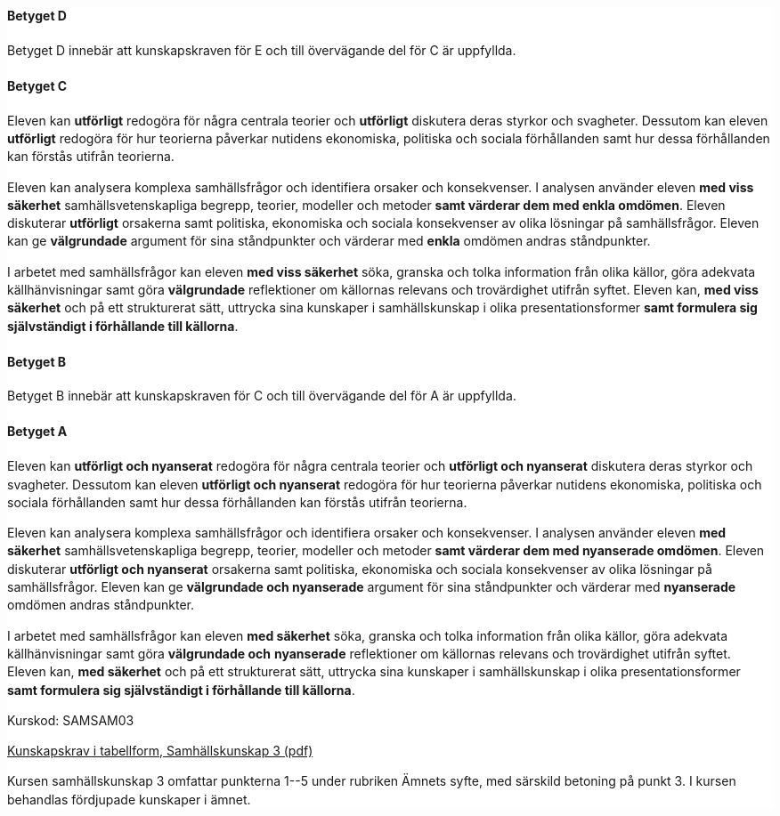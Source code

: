 #### Betyget D

Betyget D innebär att kunskapskraven för E och till övervägande del för C är uppfyllda.

#### Betyget C

Eleven kan **utförligt** redogöra för några centrala teorier och **utförligt** diskutera deras styrkor och svagheter. Dessutom kan eleven **utförligt** redogöra för hur teorierna påverkar nutidens ekonomiska, politiska och sociala förhållanden samt hur dessa förhållanden kan förstås utifrån teorierna.

Eleven kan analysera komplexa samhällsfrågor och identifiera orsaker och konsekvenser. I analysen använder eleven **med viss säkerhet** samhällsvetenskapliga begrepp, teorier, modeller och metoder **samt värderar dem med enkla omdömen**. Eleven diskuterar **utförligt** orsakerna samt politiska, ekonomiska och sociala konsekvenser av olika lösningar på samhällsfrågor. Eleven kan ge **välgrundade** argument för sina ståndpunkter och värderar med **enkla** omdömen andras ståndpunkter.

I arbetet med samhällsfrågor kan eleven **med viss säkerhet** söka, granska och tolka information från olika källor, göra adekvata källhänvisningar samt göra **välgrundade** reflektioner om källornas relevans och trovärdighet utifrån syftet. Eleven kan, **med viss säkerhet** och på ett strukturerat sätt, uttrycka sina kunskaper i samhällskunskap i olika presentationsformer **samt formulera sig självständigt i förhållande till källorna**.

#### Betyget B

Betyget B innebär att kunskapskraven för C och till övervägande del för A är uppfyllda.

#### Betyget A

Eleven kan **utförligt och nyanserat** redogöra för några centrala teorier och **utförligt och nyanserat** diskutera deras styrkor och svagheter. Dessutom kan eleven **utförligt och nyanserat** redogöra för hur teorierna påverkar nutidens ekonomiska, politiska och sociala förhållanden samt hur dessa förhållanden kan förstås utifrån teorierna.

Eleven kan analysera komplexa samhällsfrågor och identifiera orsaker och konsekvenser. I analysen använder eleven **med säkerhet** samhällsvetenskapliga begrepp, teorier, modeller och metoder **samt värderar dem med nyanserade omdömen**. Eleven diskuterar **utförligt och nyanserat** orsakerna samt politiska, ekonomiska och sociala konsekvenser av olika lösningar på samhällsfrågor. Eleven kan ge **välgrundade och nyanserade** argument för sina ståndpunkter och värderar med **nyanserade** omdömen andras ståndpunkter.

I arbetet med samhällsfrågor kan eleven **med säkerhet** söka, granska och tolka information från olika källor, göra adekvata källhänvisningar samt göra **välgrundade och** **nyanserade** reflektioner om källornas relevans och trovärdighet utifrån syftet. Eleven kan, **med säkerhet** och på ett strukturerat sätt, uttrycka sina kunskaper i samhällskunskap i olika presentationsformer **samt formulera sig självständigt i förhållande till källorna**.

Kurskod: SAMSAM03

[Kunskapskrav i tabellform, Samhällskunskap 3 (pdf)](https://www.skolverket.se/sitevision/proxy/undervisning/gymnasieskolan/laroplan-program-och-amnen-i-gymnasieskolan/gymnasieprogrammen/amne/svid12_5dfee44715d35a5cdfa92a3/-996270488/syllabuscw/jsp/knowledgeReq.pdf?subjectCode=SAM&courseCode=SAMSAM03&version=3)

Kursen samhällskunskap 3 omfattar punkterna 1--5 under rubriken Ämnets syfte, med särskild betoning på punkt 3. I kursen behandlas fördjupade kunskaper i ämnet.
